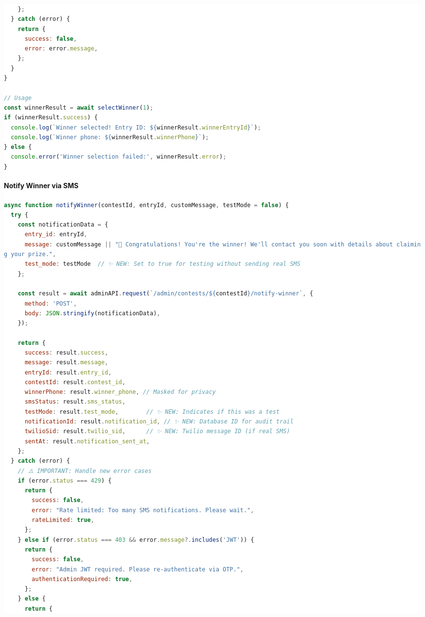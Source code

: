 ```javascript
    };
  } catch (error) {
    return {
      success: false,
      error: error.message,
    };
  }
}

// Usage
const winnerResult = await selectWinner(1);
if (winnerResult.success) {
  console.log(`Winner selected! Entry ID: ${winnerResult.winnerEntryId}`);
  console.log(`Winner phone: ${winnerResult.winnerPhone}`);
} else {
  console.error('Winner selection failed:', winnerResult.error);
}
```

#### Notify Winner via SMS
```javascript
async function notifyWinner(contestId, entryId, customMessage, testMode = false) {
  try {
    const notificationData = {
      entry_id: entryId,
      message: customMessage || "🎉 Congratulations! You're the winner! We'll contact you soon with details about claiming your prize.",
      test_mode: testMode  // ✨ NEW: Set to true for testing without sending real SMS
    };

    const result = await adminAPI.request(`/admin/contests/${contestId}/notify-winner`, {
      method: 'POST',
      body: JSON.stringify(notificationData),
    });
    
    return {
      success: result.success,
      message: result.message,
      entryId: result.entry_id,
      contestId: result.contest_id,
      winnerPhone: result.winner_phone, // Masked for privacy
      smsStatus: result.sms_status,
      testMode: result.test_mode,        // ✨ NEW: Indicates if this was a test
      notificationId: result.notification_id, // ✨ NEW: Database ID for audit trail
      twilioSid: result.twilio_sid,      // ✨ NEW: Twilio message ID (if real SMS)
      sentAt: result.notification_sent_at,
    };
  } catch (error) {
    // ⚠️ IMPORTANT: Handle new error cases
    if (error.status === 429) {
      return {
        success: false,
        error: "Rate limited: Too many SMS notifications. Please wait.",
        rateLimited: true,
      };
    } else if (error.status === 403 && error.message?.includes('JWT')) {
      return {
        success: false,
        error: "Admin JWT required. Please re-authenticate via OTP.",
        authenticationRequired: true,
      };
    } else {
      return {
```